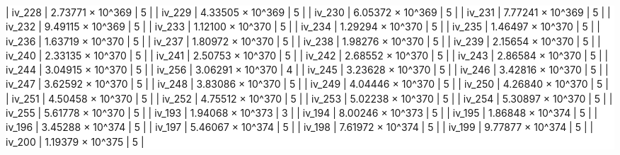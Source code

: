 | iv_228 | 2.73771 × 10^369 | 5 |
| iv_229 | 4.33505 × 10^369 | 5 |
| iv_230 | 6.05372 × 10^369 | 5 |
| iv_231 | 7.77241 × 10^369 | 5 |
| iv_232 | 9.49115 × 10^369 | 5 |
| iv_233 | 1.12100 × 10^370 | 5 |
| iv_234 | 1.29294 × 10^370 | 5 |
| iv_235 | 1.46497 × 10^370 | 5 |
| iv_236 | 1.63719 × 10^370 | 5 |
| iv_237 | 1.80972 × 10^370 | 5 |
| iv_238 | 1.98276 × 10^370 | 5 |
| iv_239 | 2.15654 × 10^370 | 5 |
| iv_240 | 2.33135 × 10^370 | 5 |
| iv_241 | 2.50753 × 10^370 | 5 |
| iv_242 | 2.68552 × 10^370 | 5 |
| iv_243 | 2.86584 × 10^370 | 5 |
| iv_244 | 3.04915 × 10^370 | 5 |
| iv_256 | 3.06291 × 10^370 | 4 |
| iv_245 | 3.23628 × 10^370 | 5 |
| iv_246 | 3.42816 × 10^370 | 5 |
| iv_247 | 3.62592 × 10^370 | 5 |
| iv_248 | 3.83086 × 10^370 | 5 |
| iv_249 | 4.04446 × 10^370 | 5 |
| iv_250 | 4.26840 × 10^370 | 5 |
| iv_251 | 4.50458 × 10^370 | 5 |
| iv_252 | 4.75512 × 10^370 | 5 |
| iv_253 | 5.02238 × 10^370 | 5 |
| iv_254 | 5.30897 × 10^370 | 5 |
| iv_255 | 5.61778 × 10^370 | 5 |
| iv_193 | 1.94068 × 10^373 | 3 |
| iv_194 | 8.00246 × 10^373 | 5 |
| iv_195 | 1.86848 × 10^374 | 5 |
| iv_196 | 3.45288 × 10^374 | 5 |
| iv_197 | 5.46067 × 10^374 | 5 |
| iv_198 | 7.61972 × 10^374 | 5 |
| iv_199 | 9.77877 × 10^374 | 5 |
| iv_200 | 1.19379 × 10^375 | 5 |